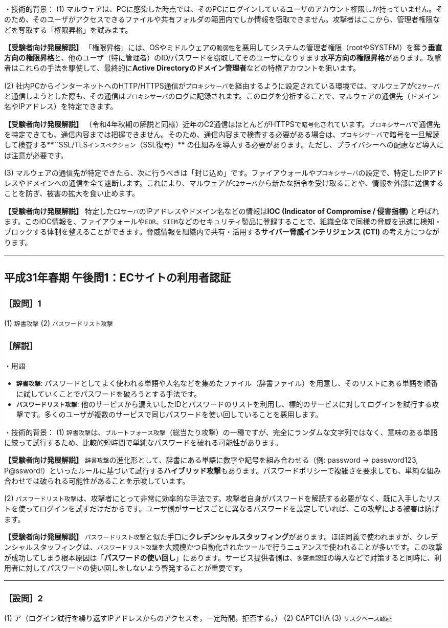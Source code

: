 ・技術的背景：
(1) マルウェアは、PCに感染した時点では、そのPCにログインしているユーザのアカウント権限しか持っていません。そのため、そのユーザがアクセスできるファイルや共有フォルダの範囲内でしか情報を窃取できません。攻撃者はここから、管理者権限などを奪取する「権限昇格」を試みます。

**【受験者向け発展解説】**
「権限昇格」には、OSやミドルウェアの`脆弱性`を悪用してシステムの管理者権限（rootやSYSTEM）を奪う**垂直方向の権限昇格**と、他のユーザ（特に管理者）のID/パスワードを窃取してそのユーザになりすます**水平方向の権限昇格**があります。攻撃者はこれらの手法を駆使して、最終的に**Active Directoryのドメイン管理者**などの特権アカウントを狙います。

(2) 社内PCからインターネットへのHTTP/HTTPS通信が`プロキシサーバ`を経由するように設定されている環境では、マルウェアが`C2サーバ`と通信しようとした際も、その通信は`プロキシサーバ`のログに記録されます。このログを分析することで、マルウェアの通信先（ドメイン名やIPアドレス）を特定できます。

**【受験者向け発展解説】**
（令和4年秋期の解説と同様）近年のC2通信はほとんどがHTTPSで`暗号化`されています。`プロキシサーバ`で通信先を特定できても、通信内容までは把握できません。そのため、通信内容まで検査する必要がある場合は、`プロキシサーバ`で暗号を一旦解読して検査する**``SSL/TLS`インスペクション`（SSL復号）** の仕組みを導入する必要があります。ただし、プライバシーへの配慮など導入には注意が必要です。

(3) マルウェアの通信先が特定できたら、次に行うべきは「封じ込め」です。ファイアウォールや`プロキシサーバ`の設定で、特定したIPアドレスやドメインへの通信を全て遮断します。これにより、マルウェアが`C2サーバ`から新たな指令を受け取ることや、情報を外部に送信することを防ぎ、被害の拡大を食い止めます。

**【受験者向け発展解説】**
特定した`C2サーバ`のIPアドレスやドメイン名などの情報は**IOC (Indicator of Compromise / 侵害指標)** と呼ばれます。このIOC情報を、ファイアウォールや`EDR`、`SIEM`などのセキュリティ製品に登録することで、組織全体で同様の脅威を迅速に検知・ブロックする体制を整えることができます。脅威情報を組織内で共有・活用する**サイバー脅威インテリジェンス (CTI)** の考え方につながります。

***

## 平成31年春期 午後問1：ECサイトの利用者認証

### ［設問］1
(1) `辞書攻撃`
(2) `パスワードリスト攻撃`

### ［解説］
・用語
*   **`辞書攻撃`**: パスワードとしてよく使われる単語や人名などを集めたファイル（辞書ファイル）を用意し、そのリストにある単語を順番に試していくことでパスワードを破ろうとする手法です。
*   **`パスワードリスト攻撃`**: 他のサービスから漏えいしたIDとパスワードのリストを利用し、標的のサービスに対してログインを試行する攻撃です。多くのユーザが複数のサービスで同じパスワードを使い回していることを悪用します。

・技術的背景：
(1) `辞書攻撃`は、`ブルートフォース攻撃`（総当たり攻撃）の一種ですが、完全にランダムな文字列ではなく、意味のある単語に絞って試行するため、比較的短時間で単純なパスワードを破れる可能性があります。

**【受験者向け発展解説】**
`辞書攻撃`の進化形として、辞書にある単語に数字や記号を組み合わせる（例: password → password123, P@ssword!）といったルールに基づいて試行する**ハイブリッド攻撃**もあります。パスワードポリシーで複雑さを要求しても、単純な組み合わせでは破られる可能性があることを示唆しています。

(2) `パスワードリスト攻撃`は、攻撃者にとって非常に効率的な手法です。攻撃者自身がパスワードを解読する必要がなく、既に入手したリストを使ってログインを試すだけだからです。ユーザ側がサービスごとに異なるパスワードを設定していれば、この攻撃による被害は防げます。

**【受験者向け発展解説】**
`パスワードリスト攻撃`と似た手口に**クレデンシャルスタッフィング**があります。ほぼ同義で使われますが、クレデンシャルスタッフィングは、`パスワードリスト攻撃`を大規模かつ自動化されたツールで行うニュアンスで使われることが多いです。この攻撃が成功してしまう根本原因は「**パスワードの使い回し**」にあります。サービス提供者側は、`多要素認証`の導入などで対策すると同時に、利用者に対してパスワードの使い回しをしないよう啓発することが重要です。

---
### ［設問］2
(1) ア（ログイン試行を繰り返すIPアドレスからのアクセスを，一定時間，拒否する。）
(2) CAPTCHA
(3) `リスクベース認証`
